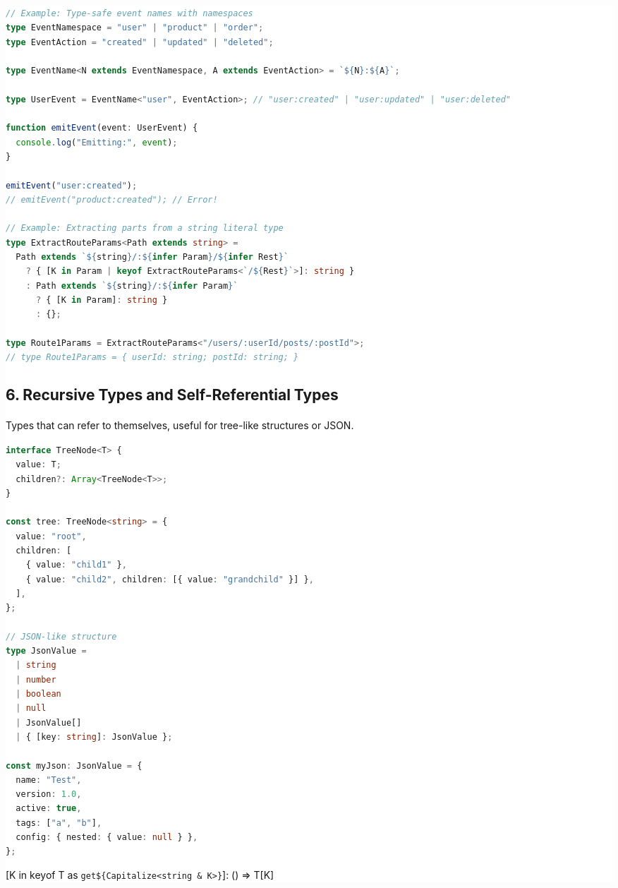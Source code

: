 ```typescript
// Example: Type-safe event names with namespaces
type EventNamespace = "user" | "product" | "order";
type EventAction = "created" | "updated" | "deleted";

type EventName<N extends EventNamespace, A extends EventAction> = `${N}:${A}`;

type UserEvent = EventName<"user", EventAction>; // "user:created" | "user:updated" | "user:deleted"

function emitEvent(event: UserEvent) {
  console.log("Emitting:", event);
}

emitEvent("user:created");
// emitEvent("product:created"); // Error!

// Example: Extracting parts from a string literal type
type ExtractRouteParams<Path extends string> =
  Path extends `${string}/:${infer Param}/${infer Rest}`
    ? { [K in Param | keyof ExtractRouteParams<`/${Rest}`>]: string }
    : Path extends `${string}/:${infer Param}`
      ? { [K in Param]: string }
      : {};

type Route1Params = ExtractRouteParams<"/users/:userId/posts/:postId">;
// type Route1Params = { userId: string; postId: string; }
```

## 6. Recursive Types and Self-Referential Types <a name="recursive-types"></a>
Types that can refer to themselves, useful for tree-like structures or JSON.

```typescript
interface TreeNode<T> {
  value: T;
  children?: Array<TreeNode<T>>;
}

const tree: TreeNode<string> = {
  value: "root",
  children: [
    { value: "child1" },
    { value: "child2", children: [{ value: "grandchild" }] },
  ],
};

// JSON-like structure
type JsonValue = 
  | string 
  | number 
  | boolean 
  | null 
  | JsonValue[] 
  | { [key: string]: JsonValue };

const myJson: JsonValue = {
  name: "Test",
  version: 1.0,
  active: true,
  tags: ["a", "b"],
  config: { nested: { value: null } },
};
```


  [K in keyof T as `get${Capitalize<string & K>}`]: () => T[K]